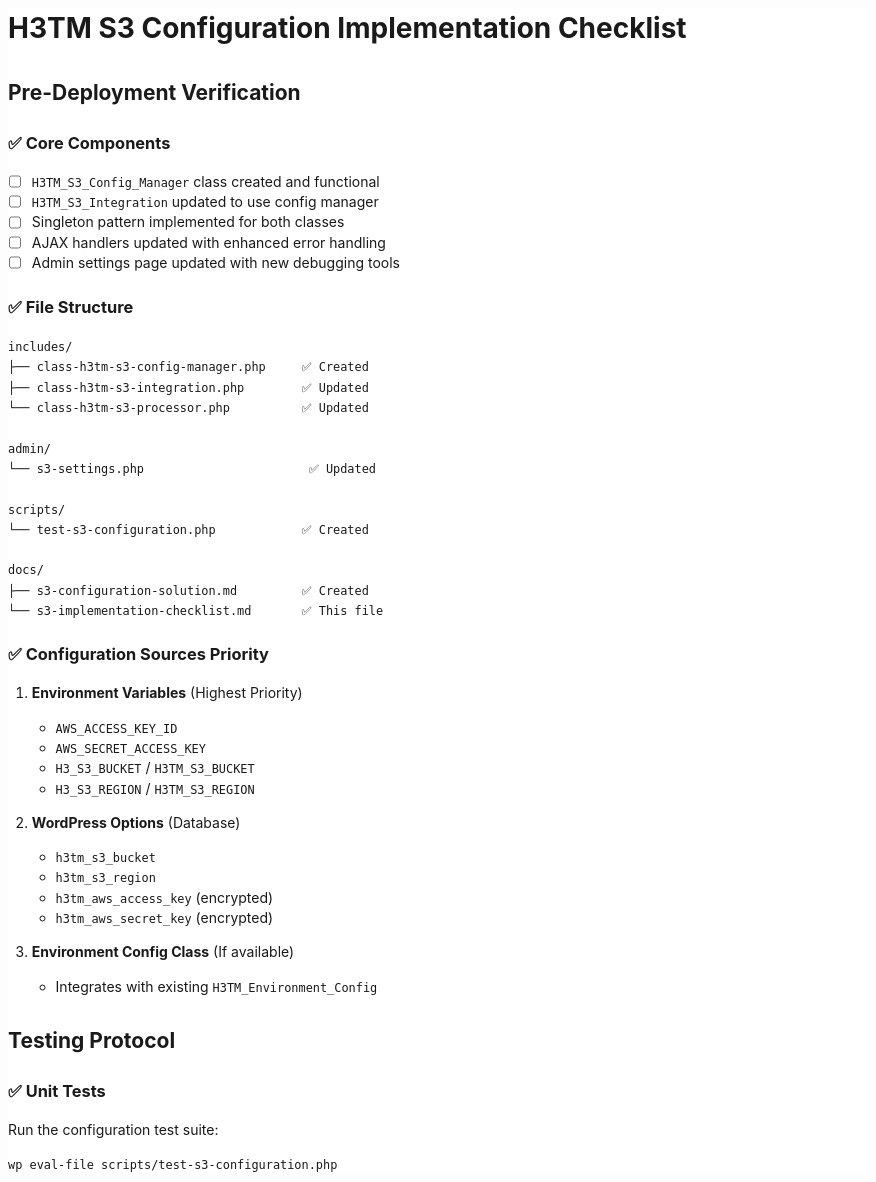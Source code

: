 # H3TM S3 Configuration Implementation Checklist

## Pre-Deployment Verification

### ✅ Core Components
- [ ] `H3TM_S3_Config_Manager` class created and functional
- [ ] `H3TM_S3_Integration` updated to use config manager
- [ ] Singleton pattern implemented for both classes
- [ ] AJAX handlers updated with enhanced error handling
- [ ] Admin settings page updated with new debugging tools

### ✅ File Structure
```
includes/
├── class-h3tm-s3-config-manager.php     ✅ Created
├── class-h3tm-s3-integration.php        ✅ Updated
└── class-h3tm-s3-processor.php          ✅ Updated

admin/
└── s3-settings.php                       ✅ Updated

scripts/
└── test-s3-configuration.php            ✅ Created

docs/
├── s3-configuration-solution.md         ✅ Created
└── s3-implementation-checklist.md       ✅ This file
```

### ✅ Configuration Sources Priority
1. **Environment Variables** (Highest Priority)
   - `AWS_ACCESS_KEY_ID`
   - `AWS_SECRET_ACCESS_KEY`
   - `H3_S3_BUCKET` / `H3TM_S3_BUCKET`
   - `H3_S3_REGION` / `H3TM_S3_REGION`

2. **WordPress Options** (Database)
   - `h3tm_s3_bucket`
   - `h3tm_s3_region`
   - `h3tm_aws_access_key` (encrypted)
   - `h3tm_aws_secret_key` (encrypted)

3. **Environment Config Class** (If available)
   - Integrates with existing `H3TM_Environment_Config`

## Testing Protocol

### ✅ Unit Tests
Run the configuration test suite:
```bash
wp eval-file scripts/test-s3-configuration.php
```
